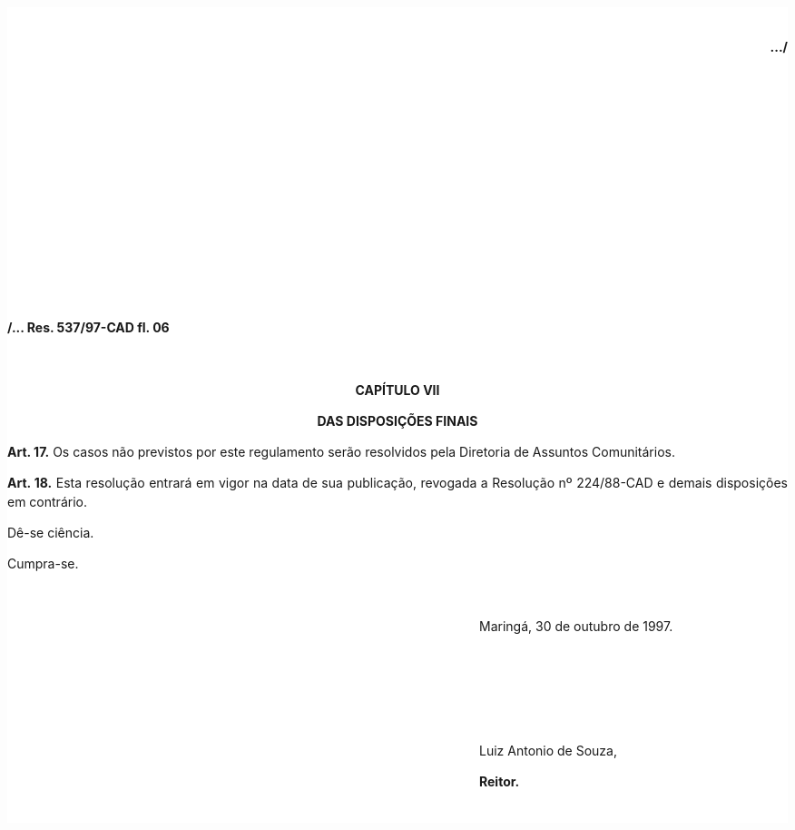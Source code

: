 <P ALIGN="JUSTIFY">&nbsp;</P>
<B><P ALIGN="RIGHT">.../</P>
</B><P ALIGN="JUSTIFY"></P>
<P ALIGN="JUSTIFY">&nbsp;</P>
<P ALIGN="JUSTIFY">&nbsp;</P>
<P ALIGN="JUSTIFY">&nbsp;</P>
<P ALIGN="JUSTIFY">&nbsp;</P>
<P ALIGN="JUSTIFY">&nbsp;</P>
<P ALIGN="JUSTIFY">&nbsp;</P>
<P ALIGN="JUSTIFY">&nbsp;</P>
<P ALIGN="JUSTIFY">&nbsp;</P>
<B><P ALIGN="JUSTIFY">/... Res. 537/97-CAD                                                                                        fl. 06</P>
</B><P ALIGN="JUSTIFY"></P>
<P ALIGN="JUSTIFY">&nbsp;</P>
<B><P ALIGN="CENTER">CAP&Iacute;TULO VII</P>
<P ALIGN="CENTER">DAS DISPOSI&Ccedil;&Otilde;ES FINAIS</P>
</B><P ALIGN="CENTER"></P>
<P ALIGN="JUSTIFY">&#9;<B>Art. 17.</B> Os casos n&atilde;o previstos por este regulamento ser&atilde;o resolvidos pela Diretoria de Assuntos Comunit&aacute;rios.</P>
<P ALIGN="JUSTIFY">&#9;<B>Art. 18.</B> Esta resolu&ccedil;&atilde;o entrar&aacute; em vigor na data de sua publica&ccedil;&atilde;o, revogada a Resolu&ccedil;&atilde;o nº 224/88-CAD e demais disposi&ccedil;&otilde;es em contr&aacute;rio.</P>
<P>&#9;D&ecirc;-se ci&ecirc;ncia.</P>
<P>&#9;Cumpra-se.</P>

<P>&nbsp;</P><DIR>
<DIR>
<DIR>
<DIR>
<DIR>
<DIR>
<DIR>
<DIR>
<DIR>
<DIR>
<DIR>
<DIR>
<DIR>

<P>Maring&aacute;, 30 de outubro de 1997.</P>

<P>&nbsp;</P>
<P>&nbsp;</P>
<P>&nbsp;</P>
<P>Luiz Antonio de Souza,</P>
<B><P>Reitor.</P>

<P>&nbsp;</P></DIR>
</DIR>
</DIR>
</DIR>
</DIR>
</DIR>
</DIR>
</DIR>
</DIR>
</DIR>
</DIR>
</DIR>
</DIR>

